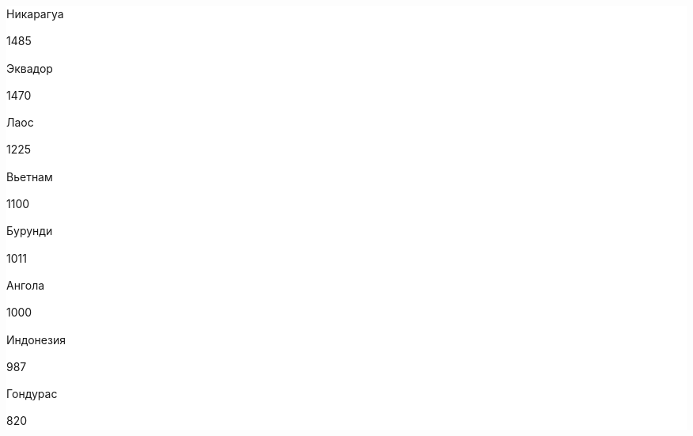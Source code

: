 




Никарагуа


1485






Эквадор


1470






Лаос


1225






Вьетнам


1100






Бурунди


1011






Ангола


1000






Индонезия


987






Гондурас


820
